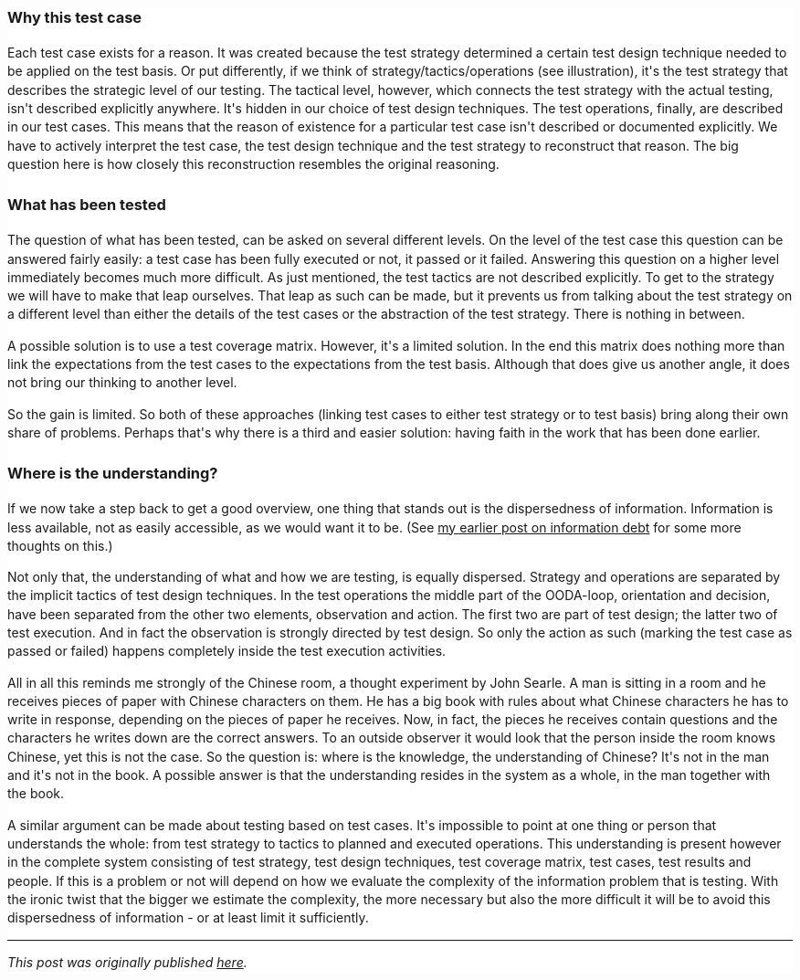### Why this test case
Each test case exists for a reason. It was created because the test strategy determined a certain test design technique needed to be applied on the test basis. Or put differently, if we think of strategy/tactics/operations (see illustration), it's the test strategy that describes the strategic level of our testing. The tactical level, however, which connects the test strategy with the actual testing, isn't described explicitly anywhere. It's hidden in our choice of test design techniques. The test operations, finally, are described in our test cases. This means that the reason of existence for a particular test case isn't described or documented explicitly. We have to actively interpret the test case, the test design technique and the test strategy to reconstruct that reason. The big question here is how closely this reconstruction resembles the original reasoning.

### What has been tested
The question of what has been tested, can be asked on several different levels. On the level of the test case this question can be answered fairly easily: a test case has been fully executed or not, it passed or it failed. Answering this question on a higher level immediately becomes much more difficult. As just mentioned, the test tactics are not described explicitly. To get to the strategy we will have to make that leap ourselves. That leap as such can be made, but it prevents us from talking about the test strategy on a different level than either the details of the test cases or the abstraction of the test strategy. There is nothing in between.

A possible solution is to use a test coverage matrix. However, it's a limited solution. In the end this matrix does nothing more than link the expectations from the test cases to the expectations from the test basis. Although that does give us another angle, it does not bring our thinking to another level.

So the gain is limited. So both of these approaches (linking test cases to either test strategy or to test basis) bring along their own share of problems. Perhaps that's why there is a third and easier solution: having faith in the work that has been done earlier.

### Where is the understanding?
If we now take a step back to get a good overview, one thing that stands out is the dispersedness of information. Information is less available, not as easily accessible, as we would want it to be. (See [my earlier post on information debt](https://testingcurve.wordpress.com/2014/07/13/information-debt/) for some more thoughts on this.)

Not only that, the understanding of what and how we are testing, is equally dispersed. Strategy and operations are separated by the implicit tactics of test design techniques. In the test operations the middle part of the OODA-loop, orientation and decision, have been separated from the other two elements, observation and action. The first two are part of test design; the latter two of test execution. And in fact the observation is strongly directed by test design. So only the action as such (marking the test case as passed or failed) happens completely inside the test execution activities.

All in all this reminds me strongly of the Chinese room, a thought experiment by John Searle. A man is sitting in a room and he receives pieces of paper with Chinese characters on them. He has a big book with rules about what Chinese characters he has to write in response, depending on the pieces of paper he receives. Now, in fact, the pieces he receives contain questions and the characters he writes down are the correct answers. To an outside observer it would look that the person inside the room knows Chinese, yet this is not the case. So the question is: where is the knowledge, the understanding of Chinese? It's not in the man and it's not in the book. A possible answer is that the understanding resides in the system as a whole, in the man together with the book.

A similar argument can be made about testing based on test cases. It's impossible to point at one thing or person that understands the whole: from test strategy to tactics to planned and executed operations. This understanding is present however in the complete system consisting of test strategy, test design techniques, test coverage matrix, test cases, test results and people. If this is a problem or not will depend on how we evaluate the complexity of the information problem that is testing. With the ironic twist that the bigger we estimate the complexity, the more necessary but also the more difficult it will be to avoid this dispersedness of information - or at least limit it sufficiently.

---

*This post was originally published [here](https://testingcurve.wordpress.com/2015/02/01/the-test-case-an-epistemological-deconstruction/).*
